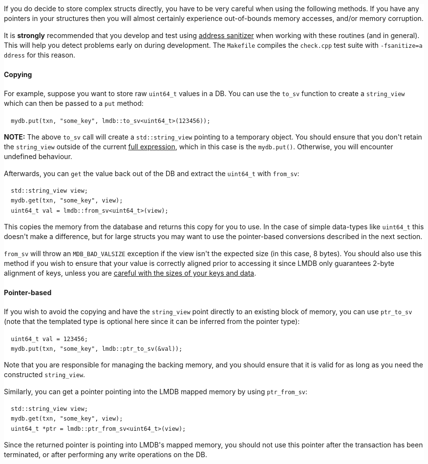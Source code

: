 If you do decide to store complex structs directly, you have to be very careful when using the following methods. If you have any pointers in your structures then you will almost certainly experience out-of-bounds memory accesses, and/or memory corruption.

It is **strongly** recommended that you develop and test using [address sanitizer](https://en.wikipedia.org/wiki/AddressSanitizer) when working with these routines (and in general). This will help you detect problems early on during development. The `Makefile` compiles the `check.cpp` test suite with `-fsanitize=address` for this reason.

#### Copying

For example, suppose you want to store raw `uint64_t` values in a DB. You can use the `to_sv` function to create a `string_view` which can then be passed to a `put` method:

      mydb.put(txn, "some_key", lmdb::to_sv<uint64_t>(123456));

**NOTE:** The above `to_sv` call will create a `std::string_view` pointing to a temporary object. You should ensure that you don't retain the `string_view` outside of the current [full expression](https://en.cppreference.com/w/cpp/language/lifetime), which in this case is the `mydb.put()`. Otherwise, you will encounter undefined behaviour.

Afterwards, you can `get` the value back out of the DB and extract the `uint64_t` with `from_sv`:

      std::string_view view;
      mydb.get(txn, "some_key", view);
      uint64_t val = lmdb::from_sv<uint64_t>(view);

This copies the memory from the database and returns this copy for you to use. In the case of simple data-types like `uint64_t` this doesn't make a difference, but for large structs you may want to use the pointer-based conversions described in the next section.

`from_sv` will throw an `MDB_BAD_VALSIZE` exception if the view isn't the expected size (in this case, 8 bytes). You should also use this method if you wish to ensure that your value is correctly aligned prior to accessing it since LMDB only guarantees 2-byte alignment of keys, unless you are [careful with the sizes of your keys and data](https://www.reddit.com/r/programming/comments/1daiu8/interesting_fast_and_small_keyvalue_data_store/c9p8ml1/).

#### Pointer-based

If you wish to avoid the copying and have the `string_view` point directly to an existing block of memory, you can use `ptr_to_sv` (note that the templated type is optional here since it can be inferred from the pointer type):

      uint64_t val = 123456;
      mydb.put(txn, "some_key", lmdb::ptr_to_sv(&val));

Note that you are responsible for managing the backing memory, and you should ensure that it is valid for as long as you need the constructed `string_view`.

Similarly, you can get a pointer pointing into the LMDB mapped memory by using `ptr_from_sv`:

      std::string_view view;
      mydb.get(txn, "some_key", view);
      uint64_t *ptr = lmdb::ptr_from_sv<uint64_t>(view);

Since the returned pointer is pointing into LMDB's mapped memory, you should not use this pointer after the transaction has been terminated, or after performing any write operations on the DB.
